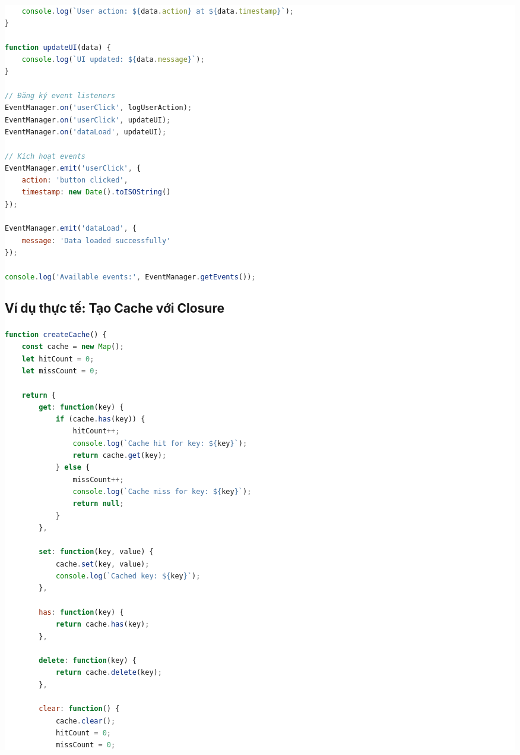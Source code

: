 ```javascript
    console.log(`User action: ${data.action} at ${data.timestamp}`);
}

function updateUI(data) {
    console.log(`UI updated: ${data.message}`);
}

// Đăng ký event listeners
EventManager.on('userClick', logUserAction);
EventManager.on('userClick', updateUI);
EventManager.on('dataLoad', updateUI);

// Kích hoạt events
EventManager.emit('userClick', {
    action: 'button clicked',
    timestamp: new Date().toISOString()
});

EventManager.emit('dataLoad', {
    message: 'Data loaded successfully'
});

console.log('Available events:', EventManager.getEvents());
```

## Ví dụ thực tế: Tạo Cache với Closure

```javascript
function createCache() {
    const cache = new Map();
    let hitCount = 0;
    let missCount = 0;
    
    return {
        get: function(key) {
            if (cache.has(key)) {
                hitCount++;
                console.log(`Cache hit for key: ${key}`);
                return cache.get(key);
            } else {
                missCount++;
                console.log(`Cache miss for key: ${key}`);
                return null;
            }
        },
        
        set: function(key, value) {
            cache.set(key, value);
            console.log(`Cached key: ${key}`);
        },
        
        has: function(key) {
            return cache.has(key);
        },
        
        delete: function(key) {
            return cache.delete(key);
        },
        
        clear: function() {
            cache.clear();
            hitCount = 0;
            missCount = 0;
```